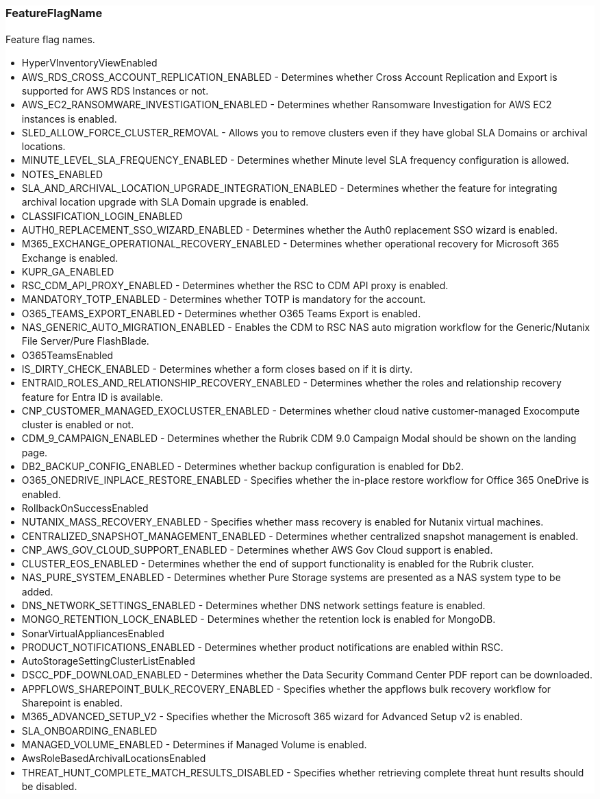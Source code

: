 ### FeatureFlagName
Feature flag names.

- HyperVInventoryViewEnabled
- AWS_RDS_CROSS_ACCOUNT_REPLICATION_ENABLED - Determines whether Cross Account Replication and Export is supported for AWS RDS Instances or not.
- AWS_EC2_RANSOMWARE_INVESTIGATION_ENABLED - Determines whether Ransomware Investigation for AWS EC2 instances is enabled.
- SLED_ALLOW_FORCE_CLUSTER_REMOVAL - Allows you to remove clusters even if they have global SLA Domains or archival locations.
- MINUTE_LEVEL_SLA_FREQUENCY_ENABLED - Determines whether Minute level SLA frequency configuration is allowed.
- NOTES_ENABLED
- SLA_AND_ARCHIVAL_LOCATION_UPGRADE_INTEGRATION_ENABLED - Determines whether the feature for integrating archival location upgrade with SLA Domain upgrade is enabled.
- CLASSIFICATION_LOGIN_ENABLED
- AUTH0_REPLACEMENT_SSO_WIZARD_ENABLED - Determines whether the Auth0 replacement SSO wizard is enabled.
- M365_EXCHANGE_OPERATIONAL_RECOVERY_ENABLED - Determines whether operational recovery for Microsoft 365 Exchange is enabled.
- KUPR_GA_ENABLED
- RSC_CDM_API_PROXY_ENABLED - Determines whether the RSC to CDM API proxy is enabled.
- MANDATORY_TOTP_ENABLED - Determines whether TOTP is mandatory for the account.
- O365_TEAMS_EXPORT_ENABLED - Determines whether O365 Teams Export is enabled.
- NAS_GENERIC_AUTO_MIGRATION_ENABLED - Enables the CDM to RSC NAS auto migration workflow for the Generic/Nutanix File Server/Pure FlashBlade.
- O365TeamsEnabled
- IS_DIRTY_CHECK_ENABLED - Determines whether a form closes based on if it is dirty.
- ENTRAID_ROLES_AND_RELATIONSHIP_RECOVERY_ENABLED - Determines whether the roles and relationship recovery feature for Entra ID is available.
- CNP_CUSTOMER_MANAGED_EXOCLUSTER_ENABLED - Determines whether cloud native customer-managed Exocompute cluster is enabled or not.
- CDM_9_CAMPAIGN_ENABLED - Determines whether the Rubrik CDM 9.0 Campaign Modal should be shown on the landing page.
- DB2_BACKUP_CONFIG_ENABLED - Determines whether backup configuration is enabled for Db2.
- O365_ONEDRIVE_INPLACE_RESTORE_ENABLED - Specifies whether the in-place restore workflow for Office 365 OneDrive is enabled.
- RollbackOnSuccessEnabled
- NUTANIX_MASS_RECOVERY_ENABLED - Specifies whether mass recovery is enabled for Nutanix virtual machines.
- CENTRALIZED_SNAPSHOT_MANAGEMENT_ENABLED - Determines whether centralized snapshot management is enabled.
- CNP_AWS_GOV_CLOUD_SUPPORT_ENABLED - Determines whether AWS Gov Cloud support is enabled.
- CLUSTER_EOS_ENABLED - Determines whether the end of support functionality is enabled for the Rubrik cluster.
- NAS_PURE_SYSTEM_ENABLED - Determines whether Pure Storage systems are presented as a NAS system type to be added.
- DNS_NETWORK_SETTINGS_ENABLED - Determines whether DNS network settings feature is enabled.
- MONGO_RETENTION_LOCK_ENABLED - Determines whether the retention lock is enabled for MongoDB.
- SonarVirtualAppliancesEnabled
- PRODUCT_NOTIFICATIONS_ENABLED - Determines whether product notifications are enabled within RSC.
- AutoStorageSettingClusterListEnabled
- DSCC_PDF_DOWNLOAD_ENABLED - Determines whether the Data Security Command Center PDF report can be downloaded.
- APPFLOWS_SHAREPOINT_BULK_RECOVERY_ENABLED - Specifies whether the appflows bulk recovery workflow for Sharepoint is enabled.
- M365_ADVANCED_SETUP_V2 - Specifies whether the Microsoft 365 wizard for Advanced Setup v2 is enabled.
- SLA_ONBOARDING_ENABLED
- MANAGED_VOLUME_ENABLED - Determines if Managed Volume is enabled.
- AwsRoleBasedArchivalLocationsEnabled
- THREAT_HUNT_COMPLETE_MATCH_RESULTS_DISABLED - Specifies whether retrieving complete threat hunt results should be disabled.